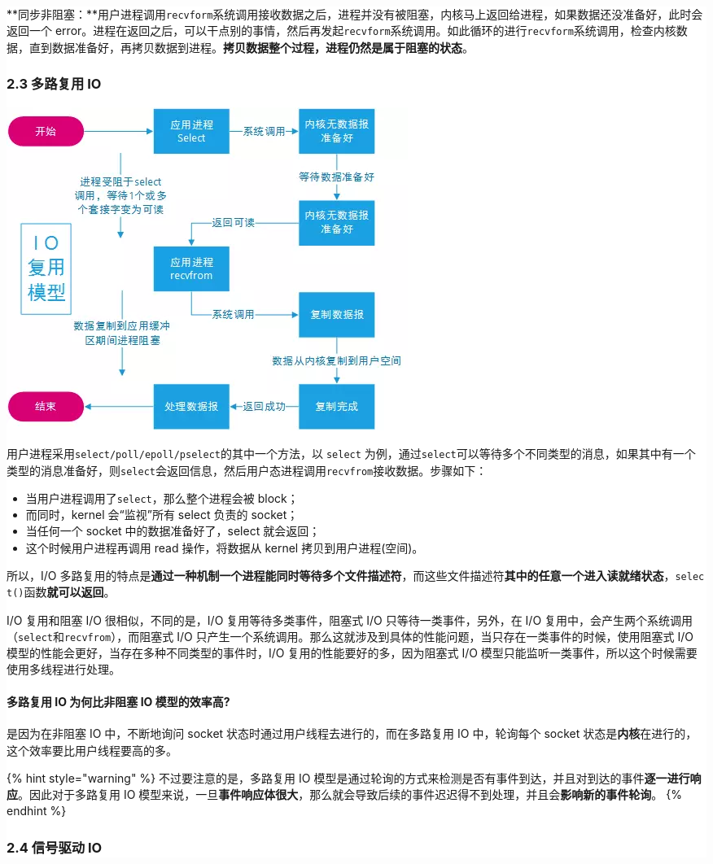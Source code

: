 **同步非阻塞：**用户进程调用`recvform`系统调用接收数据之后，进程并没有被阻塞，内核马上返回给进程，如果数据还没准备好，此时会返回一个 error。进程在返回之后，可以干点别的事情，然后再发起`recvform`系统调用。如此循环的进行`recvform`系统调用，检查内核数据，直到数据准备好，再拷贝数据到进程。**拷贝数据整个过程，进程仍然是属于阻塞的状态**。

### 2.3 多路复用 IO

![](../.gitbook/assets/image%20%2813%29.png)

用户进程采用`select/poll/epoll/pselect`的其中一个方法，以 `select` 为例，通过`select`可以等待多个不同类型的消息，如果其中有一个类型的消息准备好，则`select`会返回信息，然后用户态进程调用`recvfrom`接收数据。步骤如下：

* 当用户进程调用了`select`，那么整个进程会被 block；
* 而同时，kernel 会“监视”所有 select 负责的 socket；
* 当任何一个 socket 中的数据准备好了，select 就会返回；
* 这个时候用户进程再调用 read 操作，将数据从 kernel 拷贝到用户进程\(空间\)。

所以，I/O 多路复用的特点是**通过一种机制一个进程能同时等待多个文件描述符**，而这些文件描述符**其中的任意一个进入读就绪状态**，`select()`函数**就可以返回**。

I/O 复用和阻塞 I/O 很相似，不同的是，I/O 复用等待多类事件，阻塞式 I/O 只等待一类事件，另外，在 I/O 复用中，会产生两个系统调用（`select`和`recvfrom`），而阻塞式 I/O 只产生一个系统调用。那么这就涉及到具体的性能问题，当只存在一类事件的时候，使用阻塞式 I/O 模型的性能会更好，当存在多种不同类型的事件时，I/O 复用的性能要好的多，因为阻塞式 I/O 模型只能监听一类事件，所以这个时候需要使用多线程进行处理。

#### 多路复用 IO 为何比非阻塞 IO 模型的效率高?

是因为在非阻塞 IO 中，不断地询问 socket 状态时通过用户线程去进行的，而在多路复用 IO 中，轮询每个 socket 状态是**内核**在进行的，这个效率要比用户线程要高的多。

{% hint style="warning" %}
不过要注意的是，多路复用 IO 模型是通过轮询的方式来检测是否有事件到达，并且对到达的事件**逐一进行响应**。因此对于多路复用 IO 模型来说，一旦**事件响应体很大**，那么就会导致后续的事件迟迟得不到处理，并且会**影响新的事件轮询**。
{% endhint %}

### 2.4 信号驱动 IO
